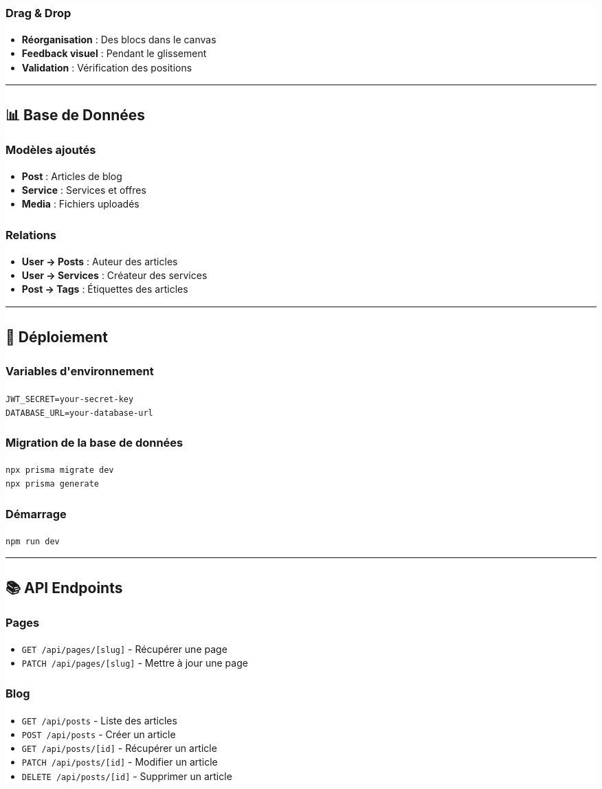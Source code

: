 ### Drag & Drop
- **Réorganisation** : Des blocs dans le canvas
- **Feedback visuel** : Pendant le glissement
- **Validation** : Vérification des positions

---

## 📊 Base de Données

### Modèles ajoutés
- **Post** : Articles de blog
- **Service** : Services et offres
- **Media** : Fichiers uploadés

### Relations
- **User → Posts** : Auteur des articles
- **User → Services** : Créateur des services
- **Post → Tags** : Étiquettes des articles

---

## 🚀 Déploiement

### Variables d'environnement
```env
JWT_SECRET=your-secret-key
DATABASE_URL=your-database-url
```

### Migration de la base de données
```bash
npx prisma migrate dev
npx prisma generate
```

### Démarrage
```bash
npm run dev
```

---

## 📚 API Endpoints

### Pages
- `GET /api/pages/[slug]` - Récupérer une page
- `PATCH /api/pages/[slug]` - Mettre à jour une page

### Blog
- `GET /api/posts` - Liste des articles
- `POST /api/posts` - Créer un article
- `GET /api/posts/[id]` - Récupérer un article
- `PATCH /api/posts/[id]` - Modifier un article
- `DELETE /api/posts/[id]` - Supprimer un article
